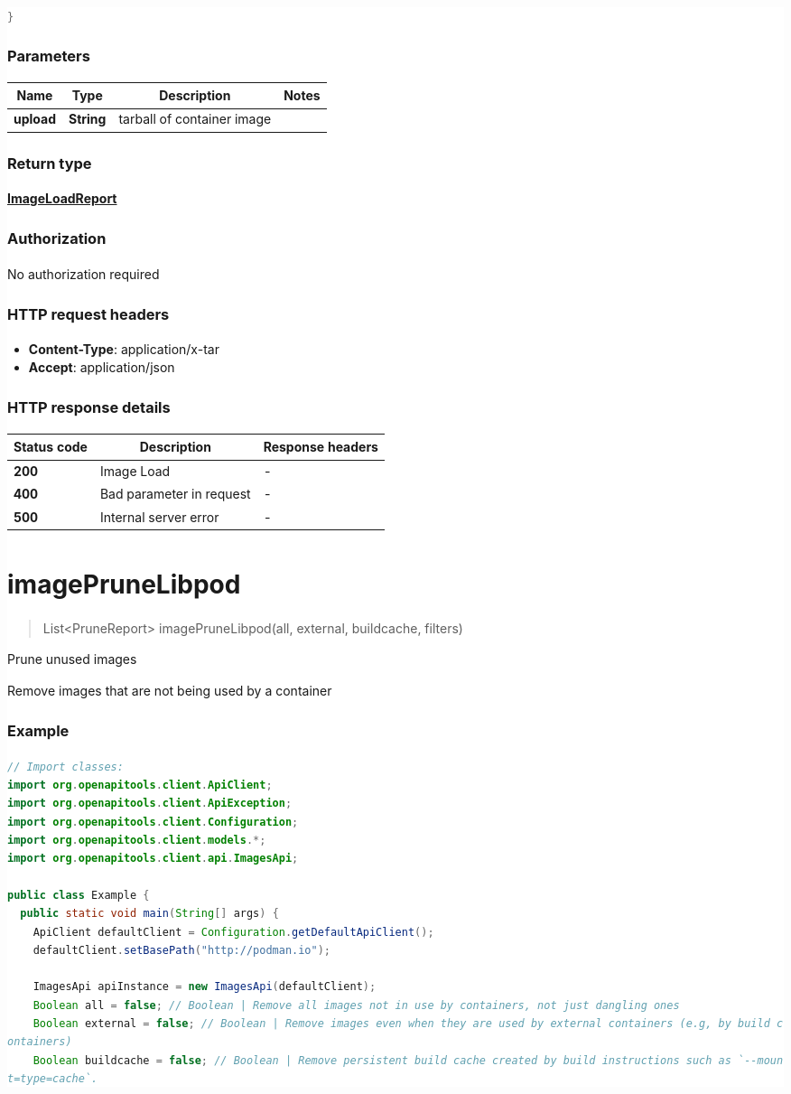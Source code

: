 ```java
}
```

### Parameters

| Name | Type | Description  | Notes |
|------------- | ------------- | ------------- | -------------|
| **upload** | **String**| tarball of container image | |

### Return type

[**ImageLoadReport**](ImageLoadReport.md)

### Authorization

No authorization required

### HTTP request headers

 - **Content-Type**: application/x-tar
 - **Accept**: application/json

### HTTP response details
| Status code | Description | Response headers |
|-------------|-------------|------------------|
| **200** | Image Load |  -  |
| **400** | Bad parameter in request |  -  |
| **500** | Internal server error |  -  |

<a id="imagePruneLibpod"></a>
# **imagePruneLibpod**
> List&lt;PruneReport&gt; imagePruneLibpod(all, external, buildcache, filters)

Prune unused images

Remove images that are not being used by a container

### Example
```java
// Import classes:
import org.openapitools.client.ApiClient;
import org.openapitools.client.ApiException;
import org.openapitools.client.Configuration;
import org.openapitools.client.models.*;
import org.openapitools.client.api.ImagesApi;

public class Example {
  public static void main(String[] args) {
    ApiClient defaultClient = Configuration.getDefaultApiClient();
    defaultClient.setBasePath("http://podman.io");

    ImagesApi apiInstance = new ImagesApi(defaultClient);
    Boolean all = false; // Boolean | Remove all images not in use by containers, not just dangling ones 
    Boolean external = false; // Boolean | Remove images even when they are used by external containers (e.g, by build containers) 
    Boolean buildcache = false; // Boolean | Remove persistent build cache created by build instructions such as `--mount=type=cache`. 
```